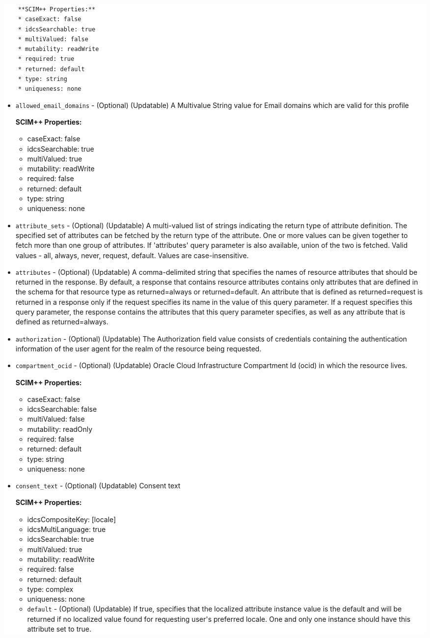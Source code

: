 		**SCIM++ Properties:**
		* caseExact: false
		* idcsSearchable: true
		* multiValued: false
		* mutability: readWrite
		* required: true
		* returned: default
		* type: string
		* uniqueness: none
* `allowed_email_domains` - (Optional) (Updatable) A Multivalue String value for Email domains which are valid for this profile

	**SCIM++ Properties:**
	* caseExact: false
	* idcsSearchable: true
	* multiValued: true
	* mutability: readWrite
	* required: false
	* returned: default
	* type: string
	* uniqueness: none
* `attribute_sets` - (Optional) (Updatable) A multi-valued list of strings indicating the return type of attribute definition. The specified set of attributes can be fetched by the return type of the attribute. One or more values can be given together to fetch more than one group of attributes. If 'attributes' query parameter is also available, union of the two is fetched. Valid values - all, always, never, request, default. Values are case-insensitive.
* `attributes` - (Optional) (Updatable) A comma-delimited string that specifies the names of resource attributes that should be returned in the response. By default, a response that contains resource attributes contains only attributes that are defined in the schema for that resource type as returned=always or returned=default. An attribute that is defined as returned=request is returned in a response only if the request specifies its name in the value of this query parameter. If a request specifies this query parameter, the response contains the attributes that this query parameter specifies, as well as any attribute that is defined as returned=always.
* `authorization` - (Optional) (Updatable) The Authorization field value consists of credentials containing the authentication information of the user agent for the realm of the resource being requested.
* `compartment_ocid` - (Optional) (Updatable) Oracle Cloud Infrastructure Compartment Id (ocid) in which the resource lives.

	**SCIM++ Properties:**
	* caseExact: false
	* idcsSearchable: false
	* multiValued: false
	* mutability: readOnly
	* required: false
	* returned: default
	* type: string
	* uniqueness: none
* `consent_text` - (Optional) (Updatable) Consent text

	**SCIM++ Properties:**
	* idcsCompositeKey: [locale]
	* idcsMultiLanguage: true
	* idcsSearchable: true
	* multiValued: true
	* mutability: readWrite
	* required: false
	* returned: default
	* type: complex
	* uniqueness: none
	* `default` - (Optional) (Updatable) If true, specifies that the localized attribute instance value is the default and will be returned if no localized value found for requesting user's preferred locale. One and only one instance should have this attribute set to true.
